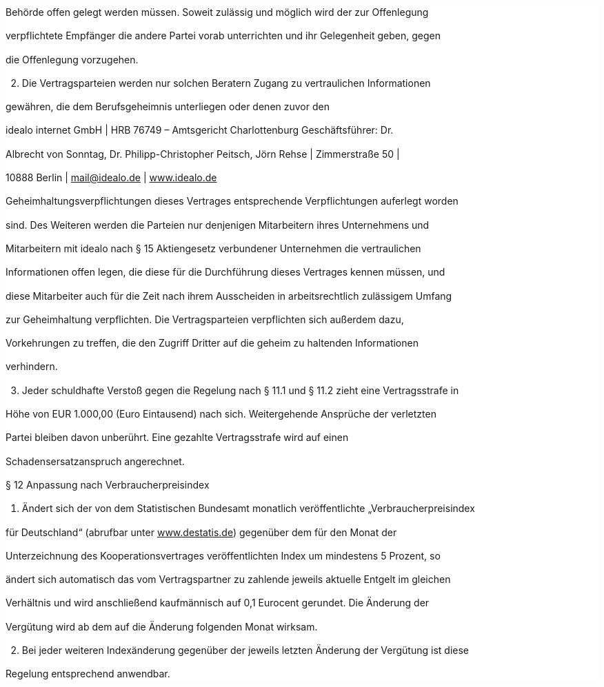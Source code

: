 Behörde offen gelegt werden müssen. Soweit zulässig und möglich wird der zur Offenlegung

verpflichtete Empfänger die andere Partei vorab unterrichten und ihr Gelegenheit geben, gegen

die Offenlegung vorzugehen.



2. Die Vertragsparteien werden nur solchen Beratern Zugang zu vertraulichen Informationen

gewähren, die dem Berufsgeheimnis unterliegen oder denen zuvor den



idealo internet GmbH | HRB 76749 – Amtsgericht Charlottenburg Geschäftsführer: Dr.

Albrecht von Sonntag, Dr. Philipp-Christopher Peitsch, Jörn Rehse | Zimmerstraße 50 |

10888 Berlin | mail@idealo.de | www.idealo.de

Geheimhaltungsverpflichtungen dieses Vertrages entsprechende Verpflichtungen auferlegt worden

sind. Des Weiteren werden die Parteien nur denjenigen Mitarbeitern ihres Unternehmens und

Mitarbeitern mit idealo nach § 15 Aktiengesetz verbundener Unternehmen die vertraulichen

Informationen offen legen, die diese für die Durchführung dieses Vertrages kennen müssen, und

diese Mitarbeiter auch für die Zeit nach ihrem Ausscheiden in arbeitsrechtlich zulässigem Umfang

zur Geheimhaltung verpflichten. Die Vertragsparteien verpflichten sich außerdem dazu,

Vorkehrungen zu treffen, die den Zugriff Dritter auf die geheim zu haltenden Informationen

verhindern.



3. Jeder schuldhafte Verstoß gegen die Regelung nach § 11.1 und § 11.2 zieht eine Vertragsstrafe in

Höhe von EUR 1.000,00 (Euro Eintausend) nach sich. Weitergehende Ansprüche der verletzten

Partei bleiben davon unberührt. Eine gezahlte Vertragsstrafe wird auf einen

Schadensersatzanspruch angerechnet.



§ 12 Anpassung nach Verbraucherpreisindex



1. Ändert sich der von dem Statistischen Bundesamt monatlich veröffentlichte „Verbraucherpreisindex

für Deutschland“ (abrufbar unter www.destatis.de) gegenüber dem für den Monat der

Unterzeichnung des Kooperationsvertrages veröffentlichten Index um mindestens 5 Prozent, so

ändert sich automatisch das vom Vertragspartner zu zahlende jeweils aktuelle Entgelt im gleichen

Verhältnis und wird anschließend kaufmännisch auf 0,1 Eurocent gerundet. Die Änderung der

Vergütung wird ab dem auf die Änderung folgenden Monat wirksam.



2. Bei jeder weiteren Indexänderung gegenüber der jeweils letzten Änderung der Vergütung ist diese

Regelung entsprechend anwendbar.
